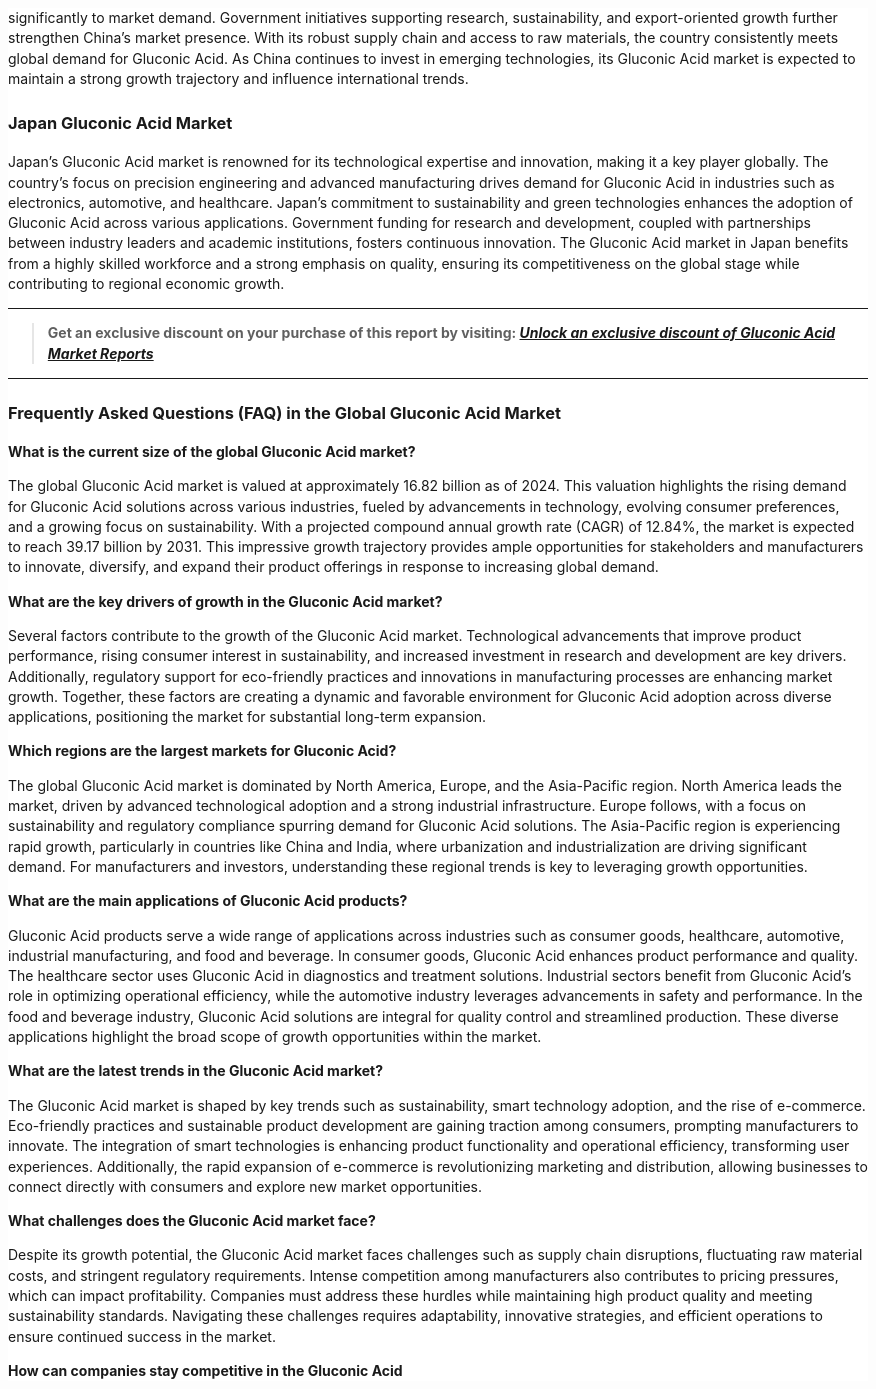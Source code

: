 significantly to market demand. Government initiatives supporting research, sustainability, and export-oriented growth further strengthen China&rsquo;s market presence. With its robust supply chain and access to raw materials, the country consistently meets global demand for Gluconic Acid. As China continues to invest in emerging technologies, its Gluconic Acid market is expected to maintain a strong growth trajectory and influence international trends.</p><h3>Japan Gluconic Acid Market</h3><p>Japan&rsquo;s Gluconic Acid market is renowned for its technological expertise and innovation, making it a key player globally. The country&rsquo;s focus on precision engineering and advanced manufacturing drives demand for Gluconic Acid in industries such as electronics, automotive, and healthcare. Japan&rsquo;s commitment to sustainability and green technologies enhances the adoption of Gluconic Acid across various applications. Government funding for research and development, coupled with partnerships between industry leaders and academic institutions, fosters continuous innovation. The Gluconic Acid market in Japan benefits from a highly skilled workforce and a strong emphasis on quality, ensuring its competitiveness on the global stage while contributing to regional economic growth.</p><hr /><blockquote><p><strong>Get an exclusive discount on your purchase of this report by visiting: <em><a href="://marketresearchpulse.com/ask-for-discount/38247?utm_source=Github&amp;utm_medium=0112">Unlock an exclusive discount of Gluconic Acid Market Reports</a></em>&nbsp;</strong></p></blockquote><hr /><h3>Frequently Asked Questions (FAQ) in the Global Gluconic Acid Market</h3><p><strong>What is the current size of the global Gluconic Acid market?</strong></p><p>The global Gluconic Acid market is valued at approximately 16.82 billion as of 2024. This valuation highlights the rising demand for Gluconic Acid solutions across various industries, fueled by advancements in technology, evolving consumer preferences, and a growing focus on sustainability. With a projected compound annual growth rate (CAGR) of 12.84%, the market is expected to reach 39.17 billion by 2031. This impressive growth trajectory provides ample opportunities for stakeholders and manufacturers to innovate, diversify, and expand their product offerings in response to increasing global demand.</p><p><strong>What are the key drivers of growth in the Gluconic Acid market?</strong></p><p>Several factors contribute to the growth of the Gluconic Acid market. Technological advancements that improve product performance, rising consumer interest in sustainability, and increased investment in research and development are key drivers. Additionally, regulatory support for eco-friendly practices and innovations in manufacturing processes are enhancing market growth. Together, these factors are creating a dynamic and favorable environment for Gluconic Acid adoption across diverse applications, positioning the market for substantial long-term expansion.</p><p><strong>Which regions are the largest markets for Gluconic Acid?</strong></p><p>The global Gluconic Acid market is dominated by North America, Europe, and the Asia-Pacific region. North America leads the market, driven by advanced technological adoption and a strong industrial infrastructure. Europe follows, with a focus on sustainability and regulatory compliance spurring demand for Gluconic Acid solutions. The Asia-Pacific region is experiencing rapid growth, particularly in countries like China and India, where urbanization and industrialization are driving significant demand. For manufacturers and investors, understanding these regional trends is key to leveraging growth opportunities.</p><p><strong>What are the main applications of Gluconic Acid products?</strong></p><p>Gluconic Acid products serve a wide range of applications across industries such as consumer goods, healthcare, automotive, industrial manufacturing, and food and beverage. In consumer goods, Gluconic Acid enhances product performance and quality. The healthcare sector uses Gluconic Acid in diagnostics and treatment solutions. Industrial sectors benefit from Gluconic Acid&rsquo;s role in optimizing operational efficiency, while the automotive industry leverages advancements in safety and performance. In the food and beverage industry, Gluconic Acid solutions are integral for quality control and streamlined production. These diverse applications highlight the broad scope of growth opportunities within the market.</p><p><strong>What are the latest trends in the Gluconic Acid market?</strong></p><p>The Gluconic Acid market is shaped by key trends such as sustainability, smart technology adoption, and the rise of e-commerce. Eco-friendly practices and sustainable product development are gaining traction among consumers, prompting manufacturers to innovate. The integration of smart technologies is enhancing product functionality and operational efficiency, transforming user experiences. Additionally, the rapid expansion of e-commerce is revolutionizing marketing and distribution, allowing businesses to connect directly with consumers and explore new market opportunities.</p><p><strong>What challenges does the Gluconic Acid market face?</strong></p><p>Despite its growth potential, the Gluconic Acid market faces challenges such as supply chain disruptions, fluctuating raw material costs, and stringent regulatory requirements. Intense competition among manufacturers also contributes to pricing pressures, which can impact profitability. Companies must address these hurdles while maintaining high product quality and meeting sustainability standards. Navigating these challenges requires adaptability, innovative strategies, and efficient operations to ensure continued success in the market.</p><p><strong>How can companies stay competitive in the Gluconic Acid